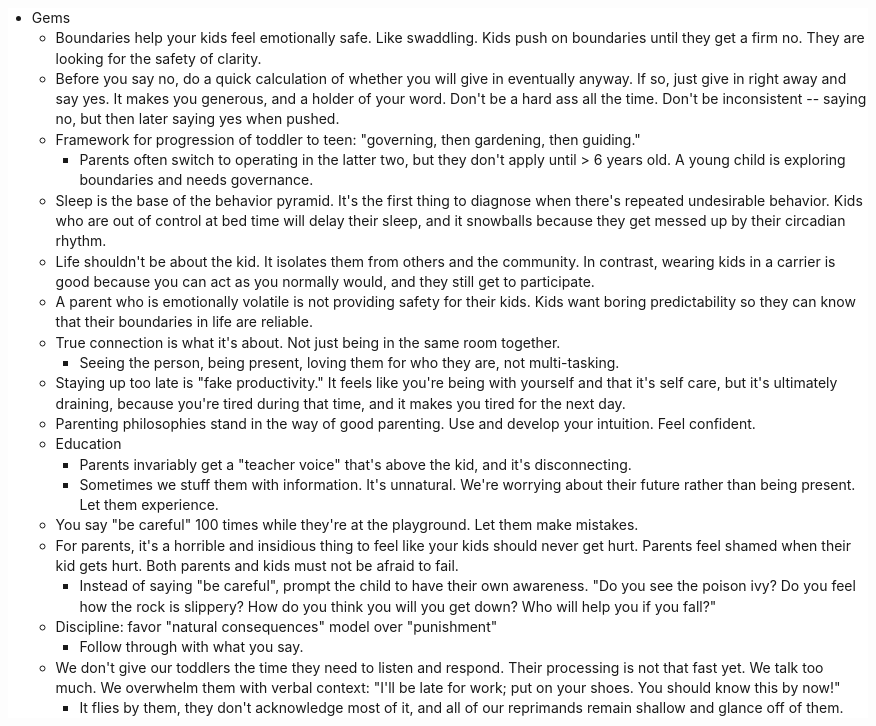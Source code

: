 * Gems
  * Boundaries help your kids feel emotionally safe. Like swaddling. Kids push on boundaries until they get a
    firm no. They are looking for the safety of clarity.
  * Before you say no, do a quick calculation of whether you will give in eventually anyway. If so, just give
    in right away and say yes. It makes you generous, and a holder of your word. Don't be a hard ass all the
    time. Don't be inconsistent -- saying no, but then later saying yes when pushed.
  * Framework for progression of toddler to teen: "governing, then gardening, then guiding."
    * Parents often switch to operating in the latter two, but they don't apply until > 6 years old. A young
      child is exploring boundaries and needs governance.
  * Sleep is the base of the behavior pyramid. It's the first thing to diagnose when there's repeated
    undesirable behavior. Kids who are out of control at bed time will delay their sleep, and it snowballs
    because they get messed up by their circadian rhythm.
  * Life shouldn't be about the kid. It isolates them from others and the community. In contrast, wearing kids
    in a carrier is good because you can act as you normally would, and they still get to participate.
  * A parent who is emotionally volatile is not providing safety for their kids. Kids want boring
    predictability so they can know that their boundaries in life are reliable.
  * True connection is what it's about. Not just being in the same room together.
    * Seeing the person, being present, loving them for who they are, not multi-tasking.
  * Staying up too late is "fake productivity." It feels like you're being with yourself and that it's self
    care, but it's ultimately draining, because you're tired during that time, and it makes you tired for the
    next day.
  * Parenting philosophies stand in the way of good parenting. Use and develop your intuition. Feel confident.
  * Education
    * Parents invariably get a "teacher voice" that's above the kid, and it's disconnecting.
    * Sometimes we stuff them with information. It's unnatural. We're worrying about their future rather than
      being present. Let them experience.
  * You say "be careful" 100 times while they're at the playground. Let them make mistakes.
  * For parents, it's a horrible and insidious thing to feel like your kids should never get hurt. Parents
    feel shamed when their kid gets hurt. Both parents and kids must not be afraid to fail.
    * Instead of saying "be careful", prompt the child to have their own awareness. "Do you see the poison ivy?
      Do you feel how the rock is slippery? How do you think you will you get down? Who will help you if you
      fall?"
  * Discipline: favor "natural consequences" model over "punishment"
    * Follow through with what you say.
  * We don't give our toddlers the time they need to listen and respond. Their processing is not that fast
    yet. We talk too much. We overwhelm them with verbal context: "I'll be late for work; put on your shoes.
    You should know this by now!"
    * It flies by them, they don't acknowledge most of it, and all of our reprimands remain shallow and glance
      off of them.
